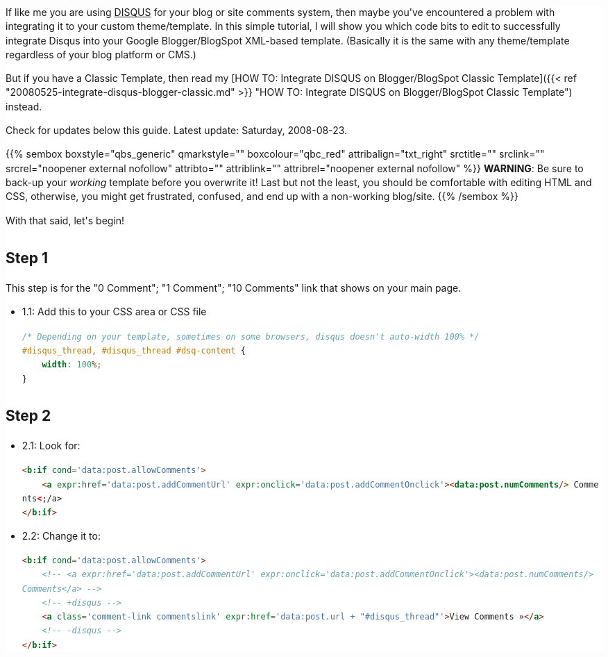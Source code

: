 If like me you are using <a class="popper animate" href="https://disqus.com" target="_blank" rel="noopener" data-popper="DISQUS">DISQUS</a> for your blog or site comments system, then maybe you've encountered a problem with integrating it to your custom theme/template. In this simple tutorial, I will show you which code bits to edit to successfully integrate Disqus into your Google Blogger/BlogSpot XML-based template. (Basically it is the same with any theme/template regardless of your blog platform or CMS.)

But if you have a Classic Template, then read my [HOW TO: Integrate DISQUS on Blogger/BlogSpot Classic Template]({{< ref "20080525-integrate-disqus-blogger-classic.md" >}} "HOW TO: Integrate DISQUS on Blogger/BlogSpot Classic Template") instead.



Check for updates below this guide. Latest update: Saturday, 2008-08-23.

{{% sembox boxstyle="qbs_generic" qmarkstyle="" boxcolour="qbc_red" attribalign="txt_right" srctitle="" srclink="" srcrel="noopener external nofollow" attribto="" attriblink="" attribrel="noopener external nofollow" %}}
  **WARNING**: Be sure to back-up your *working* template before you overwrite it! Last but not the least, you should be comfortable with editing HTML and CSS, otherwise, you might get frustrated, confused, and end up with a non-working blog/site.
{{% /sembox %}}

With that said, let's begin!

## Step 1
This step is for the "0 Comment"; "1 Comment"; "10 Comments" link that shows on your main page.

* 1.1: Add this to your CSS area or CSS file
  ```css
  /* Depending on your template, sometimes on some browsers, disqus doesn't auto-width 100% */
  #disqus_thread, #disqus_thread #dsq-content {
      width: 100%;
  }
  ```

## Step 2

* 2.1: Look for:
  ```html
  <b:if cond='data:post.allowComments'>
      <a expr:href='data:post.addCommentUrl' expr:onclick='data:post.addCommentOnclick'><data:post.numComments/> Comments<;/a>
  </b:if>
  ```

* 2.2: Change it to:
  ```html
  <b:if cond='data:post.allowComments'>
      <!-- <a expr:href='data:post.addCommentUrl' expr:onclick='data:post.addCommentOnclick'><data:post.numComments/> Comments</a> -->
      <!-- +disqus -->
      <a class='comment-link commentslink' expr:href='data:post.url + "#disqus_thread"'>View Comments »</a>
      <!-- -disqus -->
  </b:if>
  ```
